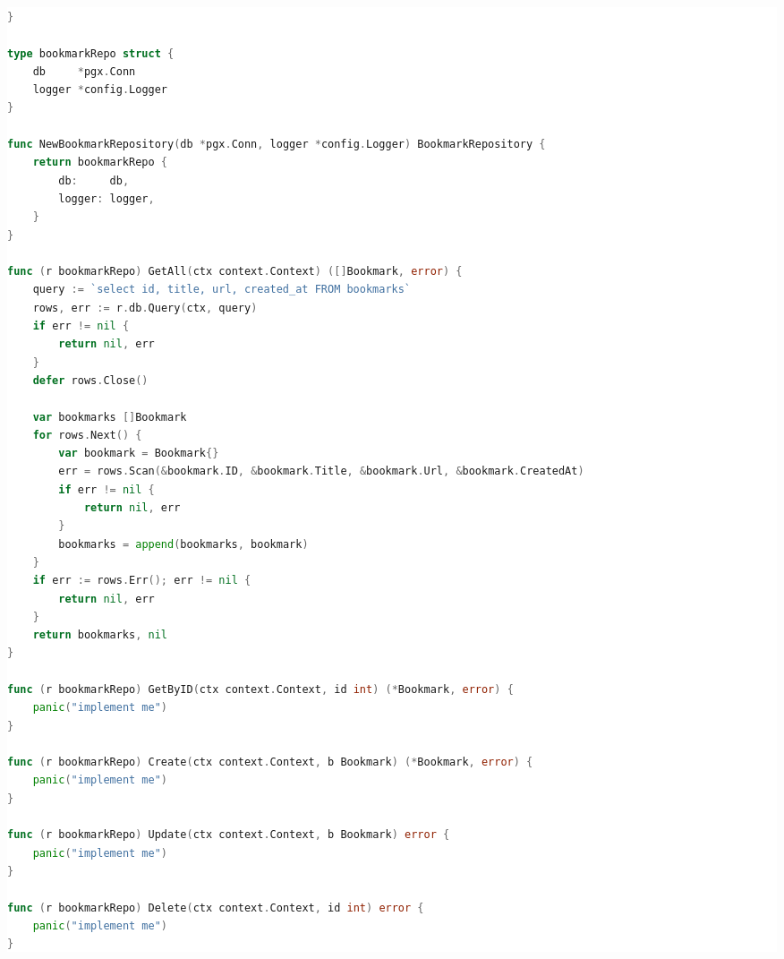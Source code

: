 ```go
}

type bookmarkRepo struct {
	db     *pgx.Conn
	logger *config.Logger
}

func NewBookmarkRepository(db *pgx.Conn, logger *config.Logger) BookmarkRepository {
	return bookmarkRepo {
		db:     db,
		logger: logger,
	}
}

func (r bookmarkRepo) GetAll(ctx context.Context) ([]Bookmark, error) {
	query := `select id, title, url, created_at FROM bookmarks`
	rows, err := r.db.Query(ctx, query)
	if err != nil {
		return nil, err
	}
	defer rows.Close()

	var bookmarks []Bookmark
	for rows.Next() {
		var bookmark = Bookmark{}
		err = rows.Scan(&bookmark.ID, &bookmark.Title, &bookmark.Url, &bookmark.CreatedAt)
		if err != nil {
			return nil, err
		}
		bookmarks = append(bookmarks, bookmark)
	}
	if err := rows.Err(); err != nil {
		return nil, err
	}
	return bookmarks, nil
}

func (r bookmarkRepo) GetByID(ctx context.Context, id int) (*Bookmark, error) {
	panic("implement me")
}

func (r bookmarkRepo) Create(ctx context.Context, b Bookmark) (*Bookmark, error) {
	panic("implement me")
}

func (r bookmarkRepo) Update(ctx context.Context, b Bookmark) error {
	panic("implement me")
}

func (r bookmarkRepo) Delete(ctx context.Context, id int) error {
	panic("implement me")
}
```
